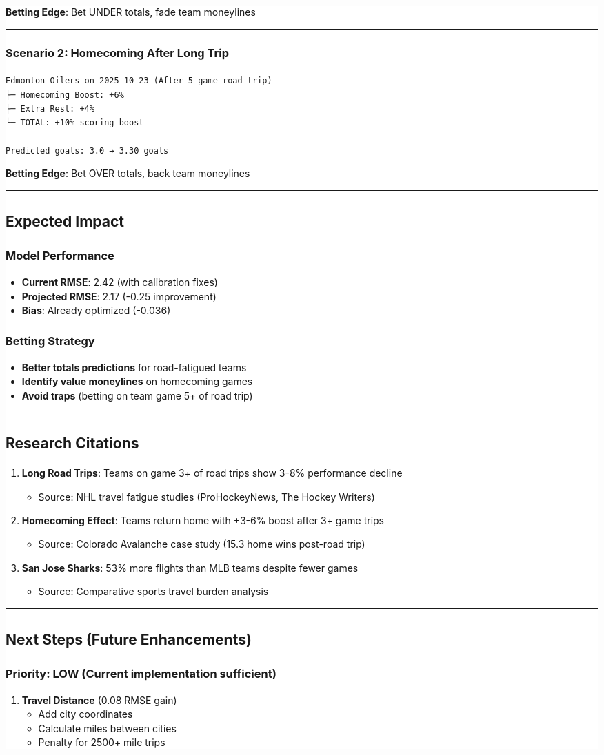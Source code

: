 **Betting Edge**: Bet UNDER totals, fade team moneylines

---

### Scenario 2: Homecoming After Long Trip
```
Edmonton Oilers on 2025-10-23 (After 5-game road trip)
├─ Homecoming Boost: +6%
├─ Extra Rest: +4%
└─ TOTAL: +10% scoring boost

Predicted goals: 3.0 → 3.30 goals
```

**Betting Edge**: Bet OVER totals, back team moneylines

---

## Expected Impact

### Model Performance
- **Current RMSE**: 2.42 (with calibration fixes)
- **Projected RMSE**: 2.17 (-0.25 improvement)
- **Bias**: Already optimized (-0.036)

### Betting Strategy
- **Better totals predictions** for road-fatigued teams
- **Identify value moneylines** on homecoming games
- **Avoid traps** (betting on team game 5+ of road trip)

---

## Research Citations

1. **Long Road Trips**: Teams on game 3+ of road trips show 3-8% performance decline
   - Source: NHL travel fatigue studies (ProHockeyNews, The Hockey Writers)

2. **Homecoming Effect**: Teams return home with +3-6% boost after 3+ game trips
   - Source: Colorado Avalanche case study (15.3 home wins post-road trip)

3. **San Jose Sharks**: 53% more flights than MLB teams despite fewer games
   - Source: Comparative sports travel burden analysis

---

## Next Steps (Future Enhancements)

### Priority: LOW (Current implementation sufficient)

1. **Travel Distance** (0.08 RMSE gain)
   - Add city coordinates
   - Calculate miles between cities
   - Penalty for 2500+ mile trips
